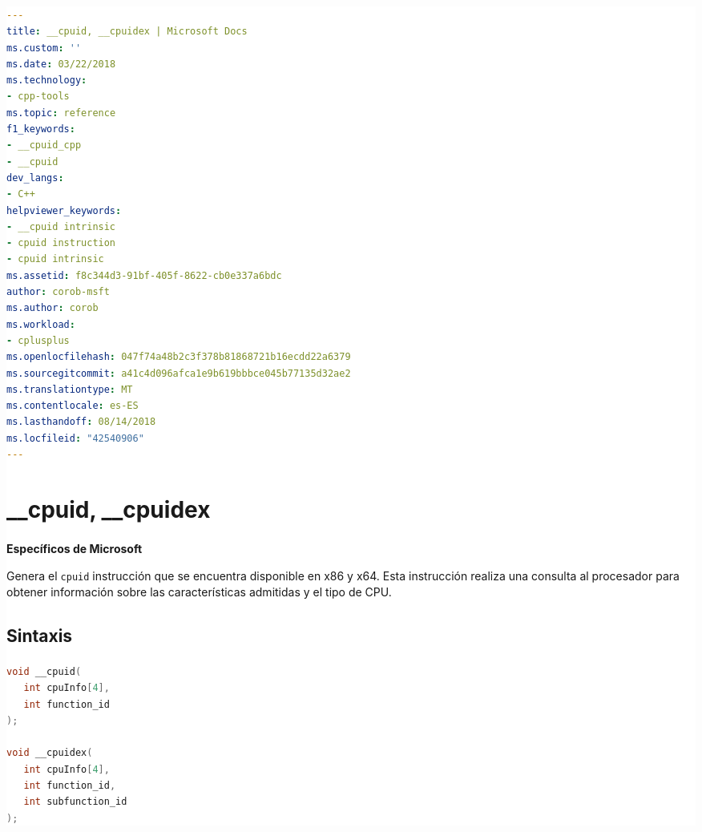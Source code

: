 ```yaml
---
title: __cpuid, __cpuidex | Microsoft Docs
ms.custom: ''
ms.date: 03/22/2018
ms.technology:
- cpp-tools
ms.topic: reference
f1_keywords:
- __cpuid_cpp
- __cpuid
dev_langs:
- C++
helpviewer_keywords:
- __cpuid intrinsic
- cpuid instruction
- cpuid intrinsic
ms.assetid: f8c344d3-91bf-405f-8622-cb0e337a6bdc
author: corob-msft
ms.author: corob
ms.workload:
- cplusplus
ms.openlocfilehash: 047f74a48b2c3f378b81868721b16ecdd22a6379
ms.sourcegitcommit: a41c4d096afca1e9b619bbbce045b77135d32ae2
ms.translationtype: MT
ms.contentlocale: es-ES
ms.lasthandoff: 08/14/2018
ms.locfileid: "42540906"
---
```

# <a name="cpuid-cpuidex"></a>__cpuid, __cpuidex

**Específicos de Microsoft**

Genera el `cpuid` instrucción que se encuentra disponible en x86 y x64. Esta instrucción realiza una consulta al procesador para obtener información sobre las características admitidas y el tipo de CPU.

## <a name="syntax"></a>Sintaxis

```cpp
void __cpuid(
   int cpuInfo[4],
   int function_id
);

void __cpuidex(
   int cpuInfo[4],
   int function_id,
   int subfunction_id
);
```
